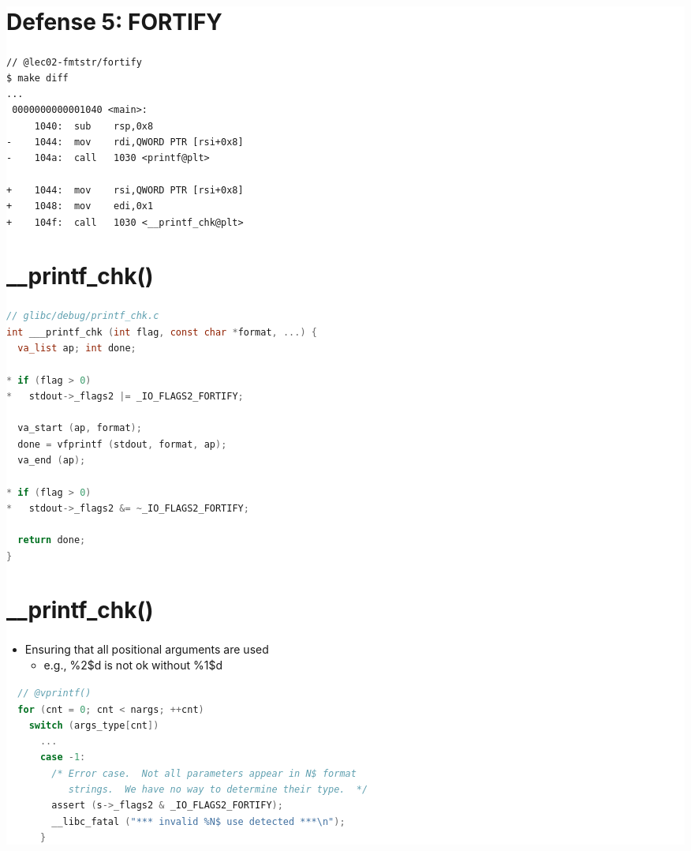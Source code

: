 # Defense 5: FORTIFY

~~~~{.diff}
// @lec02-fmtstr/fortify
$ make diff
...
 0000000000001040 <main>:
     1040:  sub    rsp,0x8
-    1044:  mov    rdi,QWORD PTR [rsi+0x8]
-    104a:  call   1030 <printf@plt>

+    1044:  mov    rsi,QWORD PTR [rsi+0x8]
+    1048:  mov    edi,0x1
+    104f:  call   1030 <__printf_chk@plt>
~~~~

# __printf_chk()

~~~~{.c .numberLines}
// glibc/debug/printf_chk.c
int ___printf_chk (int flag, const char *format, ...) {
  va_list ap; int done;

* if (flag > 0)
*   stdout->_flags2 |= _IO_FLAGS2_FORTIFY;

  va_start (ap, format);
  done = vfprintf (stdout, format, ap);
  va_end (ap);

* if (flag > 0)
*   stdout->_flags2 &= ~_IO_FLAGS2_FORTIFY;

  return done;
}
~~~~


# __printf_chk()

- Ensuring that all positional arguments are used 
    - e.g., %2\$d is not ok without %1\$d

~~~~{.c .numberLines}
  // @vprintf()
  for (cnt = 0; cnt < nargs; ++cnt)
    switch (args_type[cnt])
      ...
      case -1:
        /* Error case.  Not all parameters appear in N$ format
           strings.  We have no way to determine their type.  */
        assert (s->_flags2 & _IO_FLAGS2_FORTIFY);
        __libc_fatal ("*** invalid %N$ use detected ***\n");
      }
~~~~
